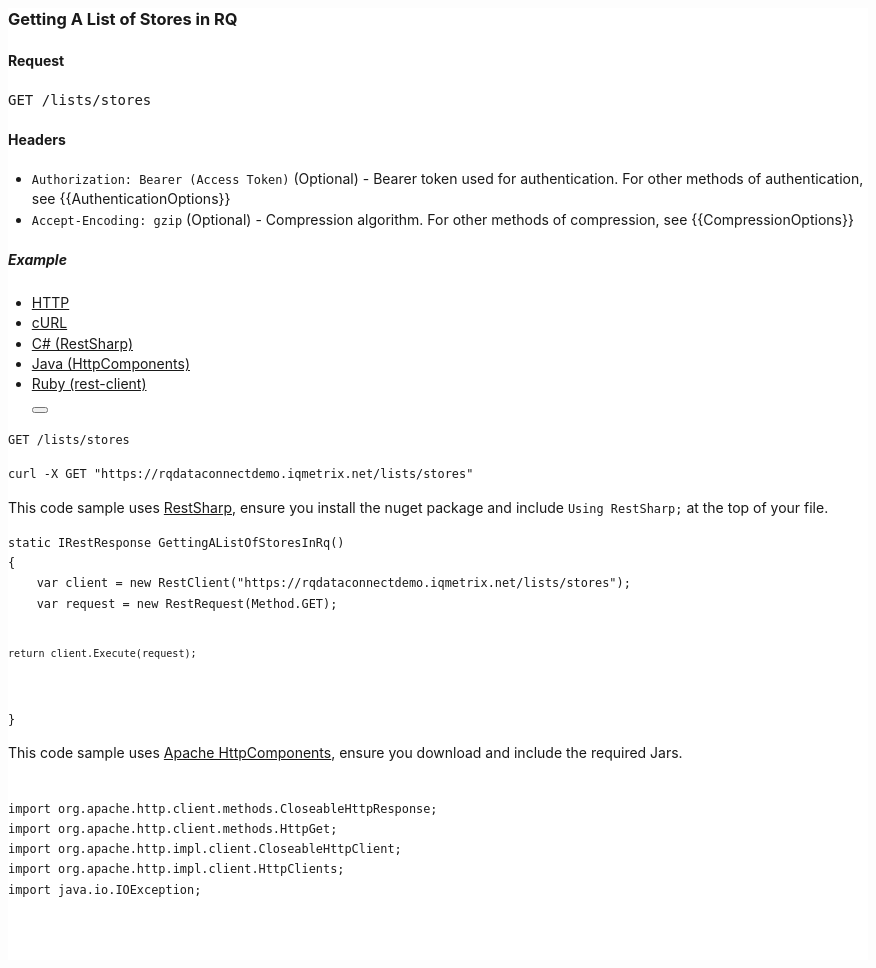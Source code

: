    


<h3 id='getting-a-list-of-stores-in-rq' class='clickable-header top-level-header'>Getting A List of Stores in RQ</h3>



<h4>Request</h4>

<pre>
GET /lists/stores
</pre>


<h4>Headers</h4>
<ul><li><code>Authorization: Bearer (Access Token)</code> (Optional) - Bearer token used for authentication. For other methods of authentication, see {{AuthenticationOptions}}</li><li><code>Accept-Encoding: gzip</code> (Optional) - Compression algorithm. For other methods of compression, see {{CompressionOptions}}</li></ul>






<h5>Example</h5>

<ul class="nav nav-tabs">
    <li class="active"><a href="#http-getting-a-list-of-stores-in-rq" data-toggle="tab">HTTP</a></li>
    <li><a href="#curl-getting-a-list-of-stores-in-rq" data-toggle="tab">cURL</a></li>
    <li><a href="#csharp-getting-a-list-of-stores-in-rq" data-toggle="tab">C# (RestSharp)</a></li>
    <li><a href="#java-getting-a-list-of-stores-in-rq" data-toggle="tab">Java (HttpComponents)</a></li>
    <li><a href="#ruby-getting-a-list-of-stores-in-rq" data-toggle="tab">Ruby (rest-client)</a></li>
    <button id="copy-getting-a-list-of-stores-in-rq" class="copy-button btn btn-default btn-sm" data-clipboard-action="copy" data-clipboard-target="#http-code-getting-a-list-of-stores-in-rq"><i class="fa fa-clipboard" title="Copy to Clipboard"></i></button>
</ul>
<div class="tab-content"> 
    <div role="tabpanel" class="tab-pane active" id="http-getting-a-list-of-stores-in-rq">
<pre id="http-code-getting-a-list-of-stores-in-rq"><code class="language-http">GET /lists/stores
</code><code class="language-csharp"></code></pre>
    </div>
    <div role="tabpanel" class="tab-pane" id="curl-getting-a-list-of-stores-in-rq">
<pre id="curl-code-getting-a-list-of-stores-in-rq"><code class="language-http">curl -X GET "https://rqdataconnectdemo.iqmetrix.net/lists/stores"</code></pre>
    </div>
    <div role="tabpanel" class="tab-pane" id="csharp-getting-a-list-of-stores-in-rq">
        This code sample uses <a href="http://restsharp.org/">RestSharp</a>, ensure you install the nuget package and include <code>Using RestSharp;</code> at the top of your file.
<pre id="csharp-code-getting-a-list-of-stores-in-rq"><code class="language-csharp">static IRestResponse GettingAListOfStoresInRq()
{
    var client = new RestClient("https://rqdataconnectdemo.iqmetrix.net/lists/stores");
    var request = new RestRequest(Method.GET);
     

    

    return client.Execute(request);
}</code></pre>
    </div>
    <div role="tabpanel" class="tab-pane" id="java-getting-a-list-of-stores-in-rq">
        This code sample uses <a href="https://hc.apache.org/">Apache HttpComponents</a>, ensure you download and include the required Jars.
<pre id="java-code-getting-a-list-of-stores-in-rq"><code class="language-java">
import org.apache.http.client.methods.CloseableHttpResponse;
import org.apache.http.client.methods.HttpGet;
import org.apache.http.impl.client.CloseableHttpClient;
import org.apache.http.impl.client.HttpClients;
import java.io.IOException;
